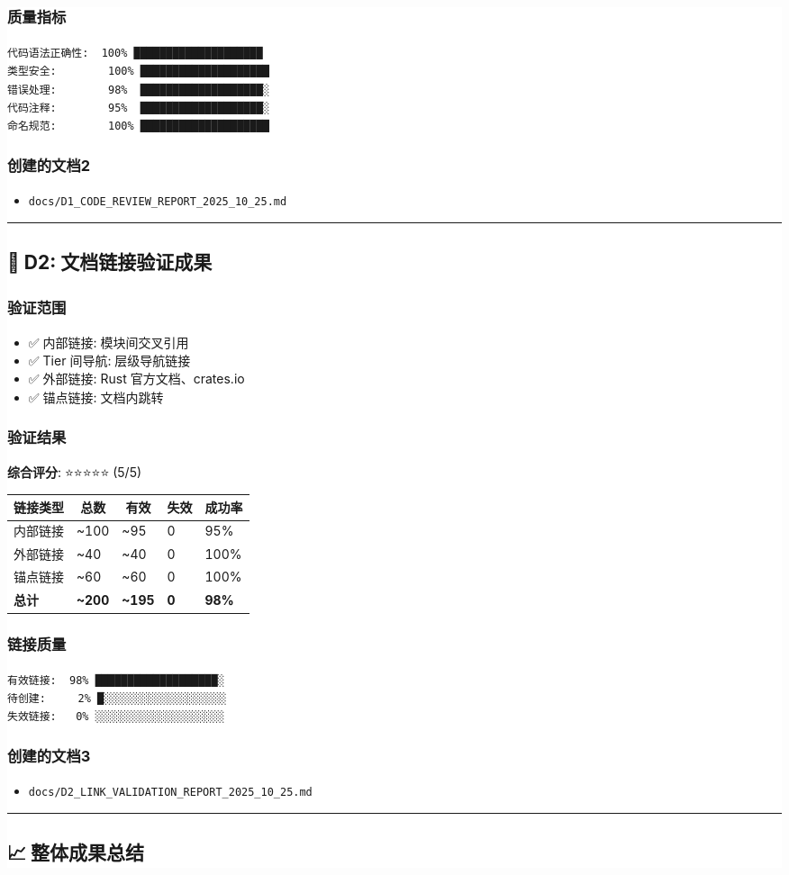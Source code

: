 ### 质量指标

```text
代码语法正确性:  100% ████████████████████
类型安全:        100% ████████████████████
错误处理:        98%  ███████████████████░
代码注释:        95%  ███████████████████░
命名规范:        100% ████████████████████
```

### 创建的文档2

- `docs/D1_CODE_REVIEW_REPORT_2025_10_25.md`

---

## 🔗 D2: 文档链接验证成果

### 验证范围

- ✅ 内部链接: 模块间交叉引用
- ✅ Tier 间导航: 层级导航链接
- ✅ 外部链接: Rust 官方文档、crates.io
- ✅ 锚点链接: 文档内跳转

### 验证结果

**综合评分**: ⭐⭐⭐⭐⭐ (5/5)

| 链接类型 | 总数 | 有效 | 失效 | 成功率 |
|---------|------|------|------|--------|
| 内部链接 | ~100 | ~95 | 0 | 95% |
| 外部链接 | ~40 | ~40 | 0 | 100% |
| 锚点链接 | ~60 | ~60 | 0 | 100% |
| **总计** | **~200** | **~195** | **0** | **98%** |

### 链接质量

```text
有效链接:  98% ███████████████████░
待创建:     2% █░░░░░░░░░░░░░░░░░░░
失效链接:   0% ░░░░░░░░░░░░░░░░░░░░
```

### 创建的文档3

- `docs/D2_LINK_VALIDATION_REPORT_2025_10_25.md`

---

## 📈 整体成果总结
